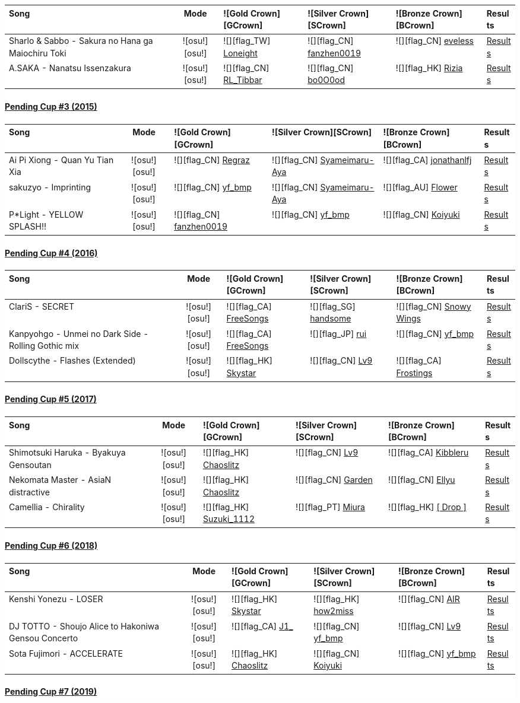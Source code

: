 | Song | Mode | ![Gold Crown][GCrown] | ![Silver Crown][SCrown] | ![Bronze Crown][BCrown] | Results |
| :-- | :-: | :-- | :-- | :-- | :-- |
| Sharlo & Sabbo - Sakura no Hana ga Maiochiru Toki | ![osu!][osu!] | ![][flag_TW] [Loneight](https://osu.ppy.sh/users/663131) | ![][flag_CN] [fanzhen0019](https://osu.ppy.sh/users/418699) | ![][flag_CN] [eveless](https://osu.ppy.sh/users/102976) | [Results](https://osu.ppy.sh/community/forums/topics/243930) |
| A.SAKA - Nanatsu Issenzakura | ![osu!][osu!] | ![][flag_CN] [RL_Tibbar](https://osu.ppy.sh/users/847182) | ![][flag_CN] [bo0O0od](https://osu.ppy.sh/users/530547) | ![][flag_HK] [Rizia](https://osu.ppy.sh/users/1367570) | [Results](https://osu.ppy.sh/community/forums/topics/243930) |

#### [Pending Cup \#3 (2015)](https://osu.ppy.sh/community/forums/topics/345263)

| Song | Mode | ![Gold Crown][GCrown] | ![Silver Crown][SCrown] | ![Bronze Crown][BCrown] | Results |
| :-- | :-: | :-- | :-- | :-- | :-- |
| Ai Pi Xiong - Quan Yu Tian Xia | ![osu!][osu!] | ![][flag_CN] [Regraz](https://osu.ppy.sh/users/3076909) | ![][flag_CN] [Syameimaru-Aya](https://osu.ppy.sh/users/3153354) | ![][flag_CA] [jonathanlfj](https://osu.ppy.sh/users/270377) | [Results](https://osu.ppy.sh/community/forums/topics/373843) |
| sakuzyo - Imprinting | ![osu!][osu!] | ![][flag_CN] [yf\_bmp](https://osu.ppy.sh/users/1243669) | ![][flag_CN] [Syameimaru-Aya](https://osu.ppy.sh/users/3153354) | ![][flag_AU] [Flower](https://osu.ppy.sh/users/1033017) | [Results](https://osu.ppy.sh/community/forums/topics/373843) |
| P\*Light - YELLOW SPLASH!! | ![osu!][osu!] | ![][flag_CN] [fanzhen0019](https://osu.ppy.sh/users/418699) | ![][flag_CN] [yf\_bmp](https://osu.ppy.sh/users/1243669) | ![][flag_CN] [Koiyuki](https://osu.ppy.sh/users/2433507) | [Results](https://osu.ppy.sh/community/forums/topics/373843) |

#### [Pending Cup \#4 (2016)](https://osu.ppy.sh/community/forums/topics/482629)

| Song | Mode | ![Gold Crown][GCrown] | ![Silver Crown][SCrown] | ![Bronze Crown][BCrown] | Results |
| :-- | :-: | :-- | :-- | :-- | :-- |
| ClariS - SECRET | ![osu!][osu!] | ![][flag_CA] [FreeSongs](https://osu.ppy.sh/users/2116792) | ![][flag_SG] [handsome](https://osu.ppy.sh/users/2123087) | ![][flag_CN] [Snowy Wings](https://osu.ppy.sh/users/2234810) | [Results](https://osu.ppy.sh/community/forums/topics/504645) |
| Kanpyohgo - Unmei no Dark Side -Rolling Gothic mix | ![osu!][osu!] | ![][flag_CA] [FreeSongs](https://osu.ppy.sh/users/2116792) | ![][flag_JP] [rui](https://osu.ppy.sh/users/74313) | ![][flag_CN] [yf\_bmp](https://osu.ppy.sh/users/1243669) | [Results](https://osu.ppy.sh/community/forums/topics/504645) |
| Dollscythe - Flashes (Extended) | ![osu!][osu!] | ![][flag_HK] [Skystar](https://osu.ppy.sh/users/873961) | ![][flag_CN] [Lv9](https://osu.ppy.sh/users/7232130) | ![][flag_CA] [Frostings](https://osu.ppy.sh/users/2652543) | [Results](https://osu.ppy.sh/community/forums/topics/504645) |

#### [Pending Cup \#5 (2017)](https://osu.ppy.sh/community/forums/topics/620182)

| Song | Mode | ![Gold Crown][GCrown] | ![Silver Crown][SCrown] | ![Bronze Crown][BCrown] | Results |
| :-- | :-: | :-- | :-- | :-- | :-- |
| Shimotsuki Haruka - Byakuya Gensoutan | ![osu!][osu!] | ![][flag_HK] [Chaoslitz](https://osu.ppy.sh/users/3621552) | ![][flag_CN] [Lv9](https://osu.ppy.sh/users/7232130) | ![][flag_CA] [Kibbleru](https://osu.ppy.sh/users/3193504) | [Results](https://osu.ppy.sh/community/forums/topics/640906) |
| Nekomata Master - AsiaN distractive | ![osu!][osu!] | ![][flag_HK] [Chaoslitz](https://osu.ppy.sh/users/3621552) | ![][flag_CN] [Garden](https://osu.ppy.sh/users/2849992) | ![][flag_CN] [Ellyu](https://osu.ppy.sh/users/4438154) | [Results](https://osu.ppy.sh/community/forums/topics/640906) |
| Camellia - Chirality | ![osu!][osu!] | ![][flag_HK] [Suzuki\_1112](https://osu.ppy.sh/users/3170678) | ![][flag_PT] [Miura](https://osu.ppy.sh/users/4990362) | ![][flag_HK] [\[ Drop \]](https://osu.ppy.sh/users/2391299) | [Results](https://osu.ppy.sh/community/forums/topics/640906) |

#### [Pending Cup \#6 (2018)](https://osu.ppy.sh/community/forums/topics/775847)

| Song | Mode | ![Gold Crown][GCrown] | ![Silver Crown][SCrown] | ![Bronze Crown][BCrown] | Results |
| :-- | :-: | :-- | :-- | :-- | :-- |
| Kenshi Yonezu - LOSER | ![osu!][osu!] | ![][flag_HK] [Skystar](https://osu.ppy.sh/users/873961) | ![][flag_HK] [how2miss](https://osu.ppy.sh/users/4477199) | ![][flag_CN] [AIR](https://osu.ppy.sh/users/2070688) | [Results](https://osu.ppy.sh/community/forums/topics/806794) |
| DJ TOTTO - Shoujo Alice to Hakoniwa Gensou Concerto | ![osu!][osu!] | ![][flag_CA] [J1\_](https://osu.ppy.sh/users/5918561) | ![][flag_CN] [yf\_bmp](https://osu.ppy.sh/users/4477199) | ![][flag_CN] [Lv9](https://osu.ppy.sh/users/7232130) | [Results](https://osu.ppy.sh/community/forums/topics/806794) |
| Sota Fujimori - ACCELERATE | ![osu!][osu!] | ![][flag_HK] [Chaoslitz](https://osu.ppy.sh/users/3621552) | ![][flag_CN] [Koiyuki](https://osu.ppy.sh/users/2433507) | ![][flag_CN] [yf\_bmp](https://osu.ppy.sh/users/1243669) | [Results](https://osu.ppy.sh/community/forums/topics/806794) |

#### [Pending Cup \#7 (2019)](https://osu.ppy.sh/community/forums/topics/953416)
